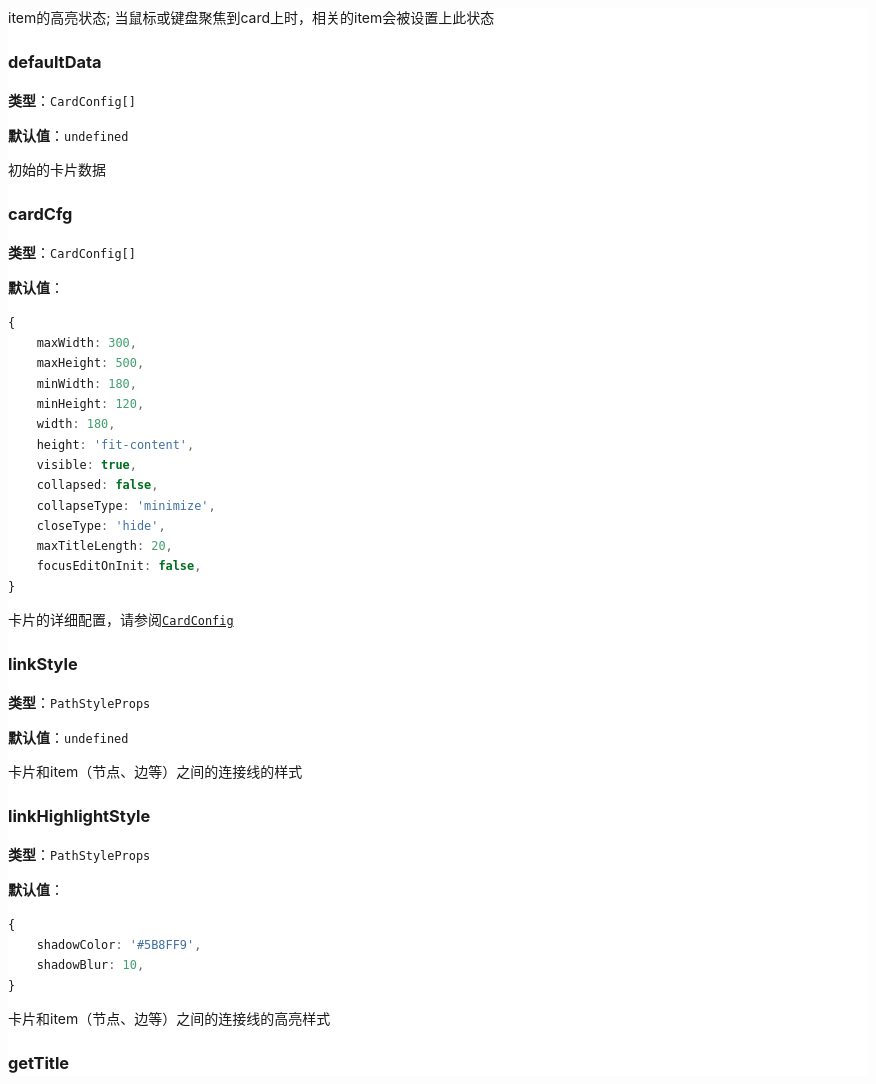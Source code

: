 item的高亮状态; 当鼠标或键盘聚焦到card上时，相关的item会被设置上此状态

### defaultData

**类型**：`CardConfig[]`

**默认值**：`undefined`

初始的卡片数据

### cardCfg

**类型**：`CardConfig[]`

**默认值**：
```typescript
{
    maxWidth: 300,
    maxHeight: 500,
    minWidth: 180,
    minHeight: 120,
    width: 180,
    height: 'fit-content',
    visible: true,
    collapsed: false,
    collapseType: 'minimize',
    closeType: 'hide',
    maxTitleLength: 20,
    focusEditOnInit: false,
}
```

卡片的详细配置，请参阅[```CardConfig```](#CardConfig)

### linkStyle

**类型**：`PathStyleProps`

**默认值**：`undefined`

卡片和item（节点、边等）之间的连接线的样式

### linkHighlightStyle

**类型**：`PathStyleProps`

**默认值**：
```typescript
{
    shadowColor: '#5B8FF9',
    shadowBlur: 10,
}
```

卡片和item（节点、边等）之间的连接线的高亮样式

### getTitle

